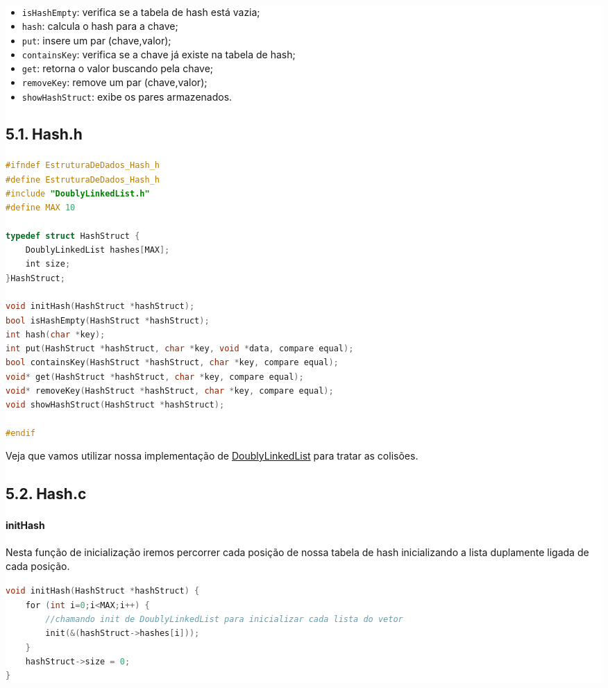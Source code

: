 - `isHashEmpty`: verifica se a tabela de hash está vazia;
- `hash`: calcula o hash para a chave;
- `put`: insere um par (chave,valor);
- `containsKey`: verifica se a chave já existe na tabela de hash;
- `get`: retorna o valor buscando pela chave;
- `removeKey`: remove um par (chave,valor);
- `showHashStruct`: exibe os pares armazenados.

## 5.1. Hash.h

```c
#ifndef EstruturaDeDados_Hash_h
#define EstruturaDeDados_Hash_h
#include "DoublyLinkedList.h"
#define MAX 10

typedef struct HashStruct {
    DoublyLinkedList hashes[MAX];
    int size;
}HashStruct;

void initHash(HashStruct *hashStruct);
bool isHashEmpty(HashStruct *hashStruct);
int hash(char *key);
int put(HashStruct *hashStruct, char *key, void *data, compare equal);
bool containsKey(HashStruct *hashStruct, char *key, compare equal);
void* get(HashStruct *hashStruct, char *key, compare equal);
void* removeKey(HashStruct *hashStruct, char *key, compare equal);
void showHashStruct(HashStruct *hashStruct);

#endif
```

Veja que vamos utilizar nossa implementação de [DoublyLinkedList](http://www.jppreti.com/2019/07/24/lista-duplamente-ligada/) para tratar as colisões.

## 5.2. Hash.c

#### initHash

Nesta função de inicialização iremos percorrer cada posição de nossa tabela de hash inicializando a lista duplamente ligada de cada posição.

```c
void initHash(HashStruct *hashStruct) {
    for (int i=0;i<MAX;i++) {
        //chamando init de DoublyLinkedList para inicializar cada lista do vetor
        init(&(hashStruct->hashes[i]));
    }
    hashStruct->size = 0;
}
```
